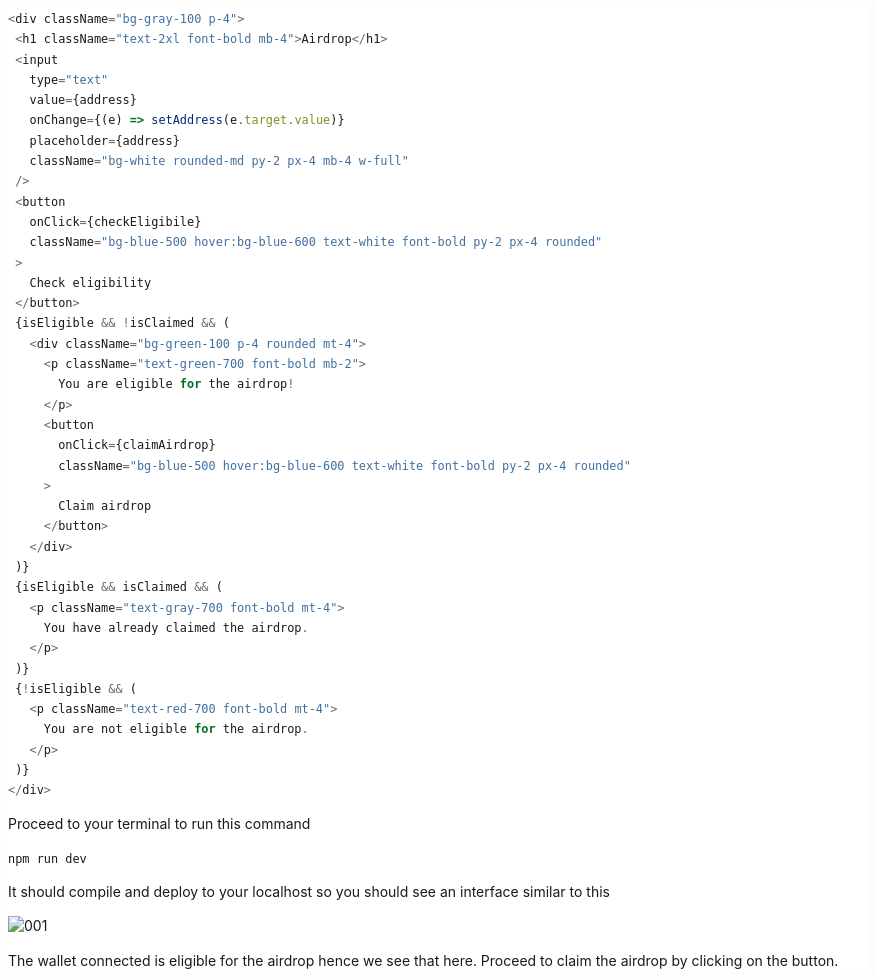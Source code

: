  ```javascript
<div className="bg-gray-100 p-4">
  <h1 className="text-2xl font-bold mb-4">Airdrop</h1>
  <input
    type="text"
    value={address}
    onChange={(e) => setAddress(e.target.value)}
    placeholder={address}
    className="bg-white rounded-md py-2 px-4 mb-4 w-full"
  />
  <button
    onClick={checkEligibile}
    className="bg-blue-500 hover:bg-blue-600 text-white font-bold py-2 px-4 rounded"
  >
    Check eligibility
  </button>
  {isEligible && !isClaimed && (
    <div className="bg-green-100 p-4 rounded mt-4">
      <p className="text-green-700 font-bold mb-2">
        You are eligible for the airdrop!
      </p>
      <button
        onClick={claimAirdrop}
        className="bg-blue-500 hover:bg-blue-600 text-white font-bold py-2 px-4 rounded"
      >
        Claim airdrop
      </button>
    </div>
  )}
  {isEligible && isClaimed && (
    <p className="text-gray-700 font-bold mt-4">
      You have already claimed the airdrop.
    </p>
  )}
  {!isEligible && (
    <p className="text-red-700 font-bold mt-4">
      You are not eligible for the airdrop.
    </p>
  )}
</div>
```

Proceed to your terminal to run this command

`npm run dev`

It should compile and deploy to your localhost so you should see an interface similar to this

![001](https://user-images.githubusercontent.com/7295729/226204225-67f62db1-275e-4e79-80f7-7e6fc34101f8.png)


The wallet connected is eligible for the airdrop hence we see that here. Proceed to claim the airdrop by clicking on the button. 

